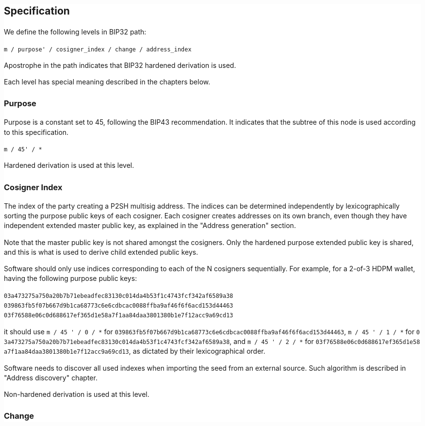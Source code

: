 ## Specification

We define the following levels in BIP32 path:

`m / purpose' / cosigner_index / change / address_index`

Apostrophe in the path indicates that BIP32 hardened derivation is used.

Each level has special meaning described in the chapters below.

### Purpose

Purpose is a constant set to 45, following the BIP43 recommendation. It
indicates that the subtree of this node is used according to this
specification.

`m / 45' / *`

Hardened derivation is used at this level.

### Cosigner Index

The index of the party creating a P2SH multisig address. The indices can
be determined independently by lexicographically sorting the purpose
public keys of each cosigner. Each cosigner creates addresses on its own
branch, even though they have independent extended master public key, as
explained in the "Address generation" section.

Note that the master public key is not shared amongst the cosigners.
Only the hardened purpose extended public key is shared, and this is
what is used to derive child extended public keys.

Software should only use indices corresponding to each of the N
cosigners sequentially. For example, for a 2-of-3 HDPM wallet, having
the following purpose public keys:

    03a473275a750a20b7b71ebeadfec83130c014da4b53f1c4743fcf342af6589a38
    039863fb5f07b667d9b1ca68773c6e6cdbcac0088ffba9af46f6f6acd153d44463
    03f76588e06c0d688617ef365d1e58a7f1aa84daa3801380b1e7f12acc9a69cd13

it should use `m / 45 ' / 0 / *` for
`039863fb5f07b667d9b1ca68773c6e6cdbcac0088ffba9af46f6f6acd153d44463`,
`m / 45 ' / 1 / *` for
`03a473275a750a20b7b71ebeadfec83130c014da4b53f1c4743fcf342af6589a38`,
and `m / 45 ' / 2 / *` for
`03f76588e06c0d688617ef365d1e58a7f1aa84daa3801380b1e7f12acc9a69cd13`, as
dictated by their lexicographical order.

Software needs to discover all used indexes when importing the seed from
an external source. Such algorithm is described in "Address discovery"
chapter.

Non-hardened derivation is used at this level.

### Change
